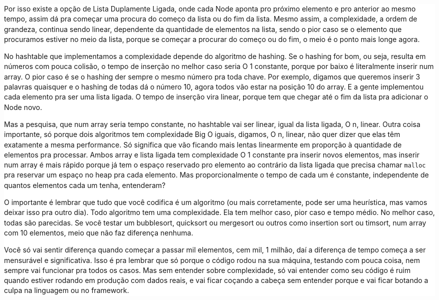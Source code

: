 






Por isso existe a opção de Lista Duplamente Ligada, onde cada Node aponta pro próximo elemento e pro anterior ao mesmo tempo, assim dá pra começar uma procura do começo da lista ou do fim da lista. Mesmo assim, a complexidade, a ordem de grandeza, continua sendo linear, dependente da quantidade de elementos na lista, sendo o pior caso se o elemento que procuramos estiver no meio da lista, porque se começar a procurar do começo ou do fim, o meio é o ponto mais longe agora.








No hashtable que implementamos a complexidade depende do algoritmo de hashing. Se o hashing for bom, ou seja, resulta em números com pouca colisão, o tempo de inserção no melhor caso seria O 1 constante, porque por baixo é literalmente inserir num array. O pior caso é se o hashing der sempre o mesmo número pra toda chave. Por exemplo, digamos que queremos inserir 3 palavras quaisquer e o hashing de todas dá o número 10, agora todos vão estar na posição 10 do array. E a gente implementou cada elemento pra ser uma lista ligada. O tempo de inserção vira linear, porque tem que chegar até o fim da lista pra adicionar o Node novo.










Mas a pesquisa, que num array seria tempo constante, no hashtable vai ser linear, igual da lista ligada, O n, linear. Outra coisa importante, só porque dois algoritmos tem complexidade Big O iguais, digamos, O n, linear, não quer dizer que elas têm exatamente a mesma performance. Só significa que vão ficando mais lentas linearmente em proporção à quantidade de elementos pra processar. Ambos array e lista ligada tem complexidade O 1 constante pra inserir novos elementos, mas inserir num array é mais rápido porque já tem o espaço reservado pro elemento ao contrário da lista ligada que precisa chamar `malloc` pra reservar um espaço no heap pra cada elemento. Mas proporcionalmente o tempo de cada um é constante, independente de quantos elementos cada um tenha, entenderam?









O importante é lembrar que tudo que você codifica é um algoritmo (ou mais corretamente, pode ser uma heurística, mas vamos deixar isso pra outro dia). Todo algoritmo tem uma complexidade. Ela tem melhor caso, pior caso e tempo médio. No melhor caso, todas são parecidas. Se você testar um bubblesort, quicksort ou mergesort ou outros como insertion sort ou timsort, num array com 10 elementos, meio que não faz diferença nenhuma. 







Você só vai sentir diferença quando começar a passar mil elementos, cem mil, 1 milhão, daí a diferença de tempo começa a ser mensurável e significativa. Isso é pra lembrar que só porque o código rodou na sua máquina, testando com pouca coisa, nem sempre vai funcionar pra todos os casos. Mas sem entender sobre complexidade, só vai entender como seu código é ruim quando estiver rodando em produção com dados reais, e vai ficar coçando a cabeça sem entender porque e vai ficar botando a culpa na linguagem ou no framework.
